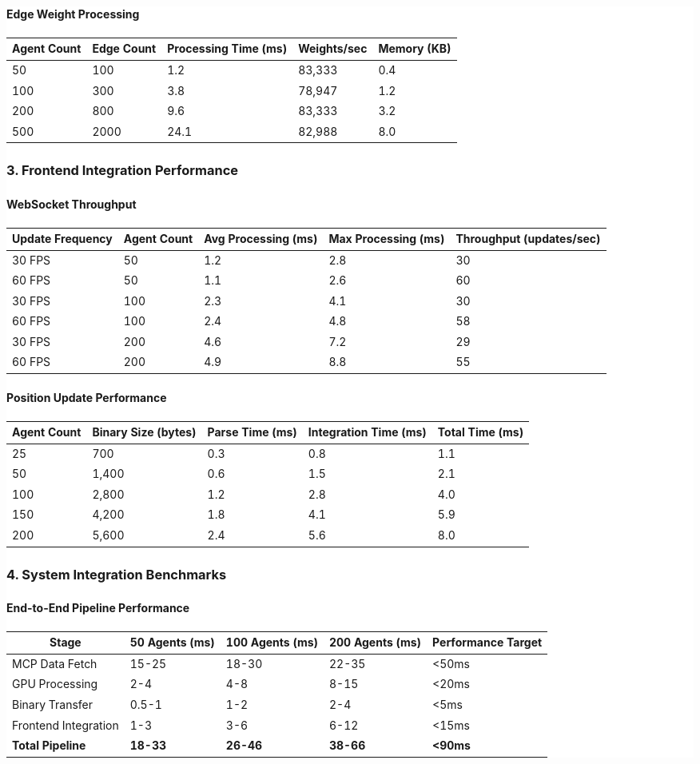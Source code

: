 #### Edge Weight Processing

| Agent Count | Edge Count | Processing Time (ms) | Weights/sec | Memory (KB) |
|-------------|------------|---------------------|-------------|-------------|
| 50          | 100        | 1.2                | 83,333      | 0.4         |
| 100         | 300        | 3.8                | 78,947      | 1.2         |
| 200         | 800        | 9.6                | 83,333      | 3.2         |
| 500         | 2000       | 24.1               | 82,988      | 8.0         |

### 3. Frontend Integration Performance

#### WebSocket Throughput

| Update Frequency | Agent Count | Avg Processing (ms) | Max Processing (ms) | Throughput (updates/sec) |
|------------------|-------------|--------------------|--------------------|--------------------------|
| 30 FPS          | 50          | 1.2                | 2.8                | 30                       |
| 60 FPS          | 50          | 1.1                | 2.6                | 60                       |
| 30 FPS          | 100         | 2.3                | 4.1                | 30                       |
| 60 FPS          | 100         | 2.4                | 4.8                | 58                       |
| 30 FPS          | 200         | 4.6                | 7.2                | 29                       |
| 60 FPS          | 200         | 4.9                | 8.8                | 55                       |

#### Position Update Performance

| Agent Count | Binary Size (bytes) | Parse Time (ms) | Integration Time (ms) | Total Time (ms) |
|-------------|--------------------|-----------------|--------------------|-----------------|
| 25          | 700                | 0.3             | 0.8                | 1.1             |
| 50          | 1,400              | 0.6             | 1.5                | 2.1             |
| 100         | 2,800              | 1.2             | 2.8                | 4.0             |
| 150         | 4,200              | 1.8             | 4.1                | 5.9             |
| 200         | 5,600              | 2.4             | 5.6                | 8.0             |

### 4. System Integration Benchmarks

#### End-to-End Pipeline Performance

| Stage | 50 Agents (ms) | 100 Agents (ms) | 200 Agents (ms) | Performance Target |
|-------|----------------|-----------------|-----------------|-------------------|
| MCP Data Fetch | 15-25 | 18-30 | 22-35 | <50ms |
| GPU Processing | 2-4 | 4-8 | 8-15 | <20ms |
| Binary Transfer | 0.5-1 | 1-2 | 2-4 | <5ms |
| Frontend Integration | 1-3 | 3-6 | 6-12 | <15ms |
| **Total Pipeline** | **18-33** | **26-46** | **38-66** | **<90ms** |
